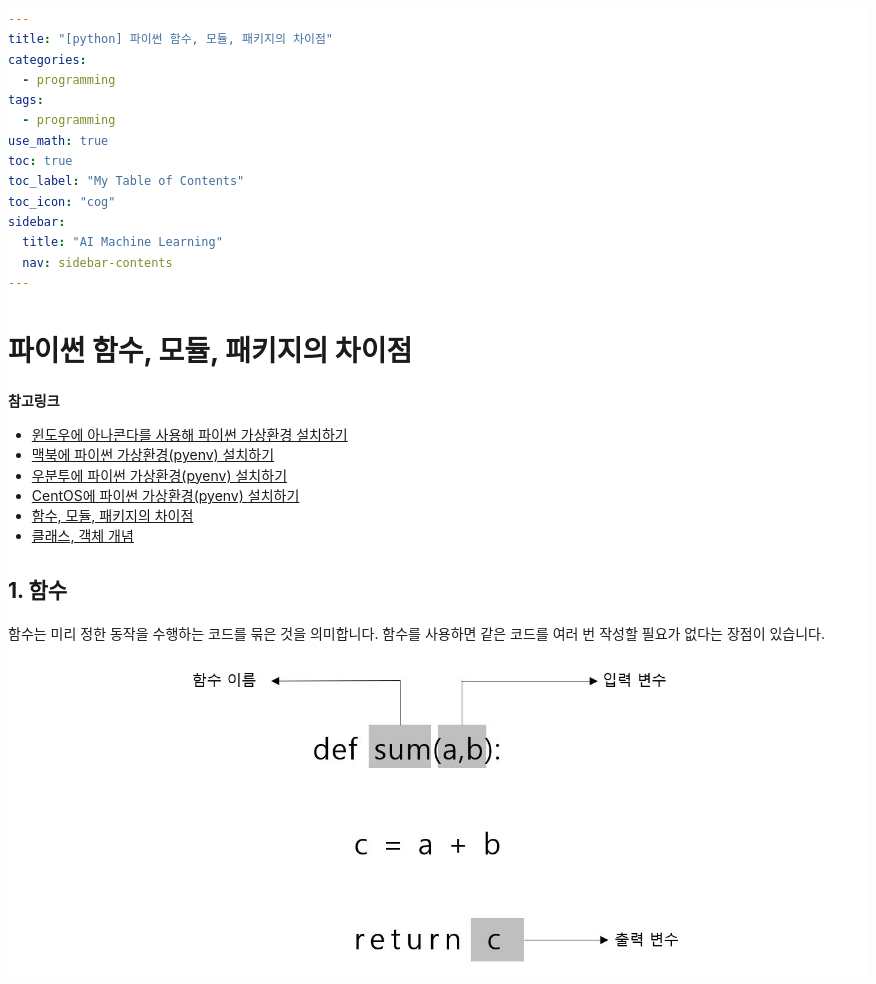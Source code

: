 ```yaml
---
title: "[python] 파이썬 함수, 모듈, 패키지의 차이점" 
categories:
  - programming
tags:
  - programming
use_math: true
toc: true
toc_label: "My Table of Contents"
toc_icon: "cog"
sidebar:
  title: "AI Machine Learning"
  nav: sidebar-contents
---
```


# 파이썬 함수, 모듈, 패키지의 차이점 

**참고링크**

* [윈도우에 아나콘다를 사용해 파이썬 가상환경 설치하기](https://losskatsu.github.io/programming/py-conda/)
* [맥북에 파이썬 가상환경(pyenv) 설치하기](https://losskatsu.github.io/it-infra/pyenv-osx/)
* [우분투에 파이썬 가상환경(pyenv) 설치하기](https://losskatsu.github.io/programming/pyenv/)
* [CentOS에 파이썬 가상환경(pyenv) 설치하기](https://losskatsu.github.io/it-infra/pyenv-centos6/)
* [함수, 모듈, 패키지의 차이점](https://losskatsu.github.io/programming/function-module-package/)
* [클래스, 객체 개념](https://losskatsu.github.io/programming/class-object/)

## 1. 함수

함수는 미리 정한 동작을 수행하는 코드를 묶은 것을 의미합니다. 
함수를 사용하면 같은 코드를 여러 번 작성할 필요가 없다는 장점이 있습니다.


<center><img src="/assets/images/programming/function-module-package/01.JPG" width="500"></center>
